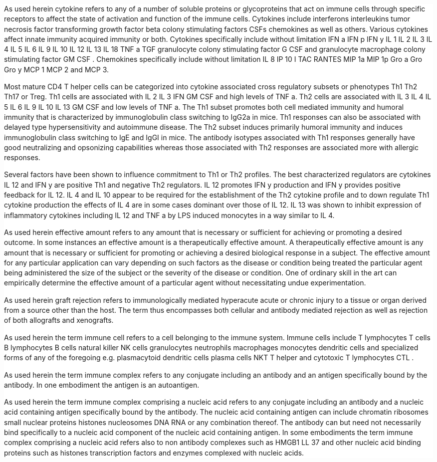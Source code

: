 As used herein cytokine refers to any of a number of soluble proteins or glycoproteins that act on immune cells through specific receptors to affect the state of activation and function of the immune cells. Cytokines include interferons interleukins tumor necrosis factor transforming growth factor beta colony stimulating factors CSFs chemokines as well as others. Various cytokines affect innate immunity acquired immunity or both. Cytokines specifically include without limitation IFN a IFN p IFN y IL 1 IL 2 IL 3 IL 4 IL 5 IL 6 IL 9 IL 10 IL 12 IL 13 IL 18 TNF a TGF granulocyte colony stimulating factor G CSF and granulocyte macrophage colony stimulating factor GM CSF . Chemokines specifically include without limitation IL 8 IP 10 I TAC RANTES MIP 1a MIP 1p Gro a Gro Gro y MCP 1 MCP 2 and MCP 3.

Most mature CD4 T helper cells can be categorized into cytokine associated cross regulatory subsets or phenotypes Th1 Th2 Th17 or Treg. Th1 cells are associated with IL 2 IL 3 IFN GM CSF and high levels of TNF a. Th2 cells are associated with IL 3 IL 4 IL 5 IL 6 IL 9 IL 10 IL 13 GM CSF and low levels of TNF a. The Th1 subset promotes both cell mediated immunity and humoral immunity that is characterized by immunoglobulin class switching to IgG2a in mice. Th1 responses can also be associated with delayed type hypersensitivity and autoimmune disease. The Th2 subset induces primarily humoral immunity and induces immunoglobulin class switching to IgE and IgGI in mice. The antibody isotypes associated with Th1 responses generally have good neutralizing and opsonizing capabilities whereas those associated with Th2 responses are associated more with allergic responses.

Several factors have been shown to influence commitment to Th1 or Th2 profiles. The best characterized regulators are cytokines IL 12 and IFN y are positive Th1 and negative Th2 regulators. IL 12 promotes IFN y production and IFN y provides positive feedback for IL 12. IL 4 and IL 10 appear to be required for the establishment of the Th2 cytokine profile and to down regulate Th1 cytokine production the effects of IL 4 are in some cases dominant over those of IL 12. IL 13 was shown to inhibit expression of inflammatory cytokines including IL 12 and TNF a by LPS induced monocytes in a way similar to IL 4.

As used herein effective amount refers to any amount that is necessary or sufficient for achieving or promoting a desired outcome. In some instances an effective amount is a therapeutically effective amount. A therapeutically effective amount is any amount that is necessary or sufficient for promoting or achieving a desired biological response in a subject. The effective amount for any particular application can vary depending on such factors as the disease or condition being treated the particular agent being administered the size of the subject or the severity of the disease or condition. One of ordinary skill in the art can empirically determine the effective amount of a particular agent without necessitating undue experimentation.

As used herein graft rejection refers to immunologically mediated hyperacute acute or chronic injury to a tissue or organ derived from a source other than the host. The term thus encompasses both cellular and antibody mediated rejection as well as rejection of both allografts and xenografts.

As used herein the term immune cell refers to a cell belonging to the immune system. Immune cells include T lymphocytes T cells B lymphocytes B cells natural killer NK cells granulocytes neutrophils macrophages monocytes dendritic cells and specialized forms of any of the foregoing e.g. plasmacytoid dendritic cells plasma cells NKT T helper and cytotoxic T lymphocytes CTL .

As used herein the term immune complex refers to any conjugate including an antibody and an antigen specifically bound by the antibody. In one embodiment the antigen is an autoantigen.

As used herein the term immune complex comprising a nucleic acid refers to any conjugate including an antibody and a nucleic acid containing antigen specifically bound by the antibody. The nucleic acid containing antigen can include chromatin ribosomes small nuclear proteins histones nucleosomes DNA RNA or any combination thereof. The antibody can but need not necessarily bind specifically to a nucleic acid component of the nucleic acid containing antigen. In some embodiments the term immune complex comprising a nucleic acid refers also to non antibody complexes such as HMGB1 LL 37 and other nucleic acid binding proteins such as histones transcription factors and enzymes complexed with nucleic acids.
